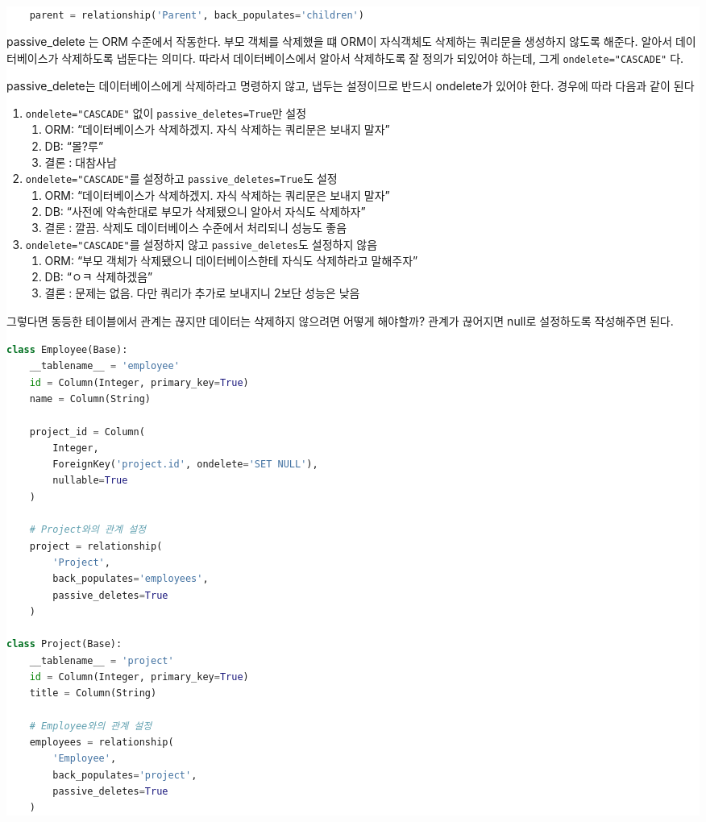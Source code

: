 ```python
    parent = relationship('Parent', back_populates='children')
```

passive_delete 는 ORM 수준에서 작동한다. 부모 객체를 삭제했을 떄 ORM이 자식객체도 삭제하는 쿼리문을 생성하지 않도록 해준다. 알아서 데이터베이스가 삭제하도록 냅둔다는 의미다. 따라서 데이터베이스에서 알아서 삭제하도록 잘 정의가 되있어야 하는데, 그게 `ondelete="CASCADE"` 다.

 passive_delete는 데이터베이스에게 삭제하라고 명령하지 않고, 냅두는 설정이므로 반드시 ondelete가 있어야 한다. 경우에 따라 다음과 같이 된다

1. `ondelete="CASCADE"` 없이 `passive_deletes=True`만 설정
    1. ORM: “데이터베이스가 삭제하겠지. 자식 삭제하는 쿼리문은 보내지 말자”
    2. DB: “몰?루”
    3. 결론 : 대참사남
2. `ondelete="CASCADE"`를 설정하고 `passive_deletes=True`도 설정
    1. ORM: “데이터베이스가 삭제하겠지. 자식 삭제하는 쿼리문은 보내지 말자”
    2. DB: “사전에 약속한대로 부모가 삭제됐으니 알아서 자식도 삭제하자”
    3. 결론 : 깔끔. 삭제도 데이터베이스 수준에서 처리되니 성능도 좋음
3. `ondelete="CASCADE"`를 설정하지 않고 `passive_deletes`도 설정하지 않음
    1. ORM: “부모 객체가 삭제됐으니 데이터베이스한테 자식도 삭제하라고 말해주자”
    2. DB: “ㅇㅋ 삭제하겠음”
    3. 결론 : 문제는 없음. 다만 쿼리가 추가로 보내지니 2보단 성능은 낮음

그렇다면 동등한 테이블에서 관계는 끊지만 데이터는 삭제하지 않으려면 어떻게 해야할까? 관계가 끊어지면 null로 설정하도록 작성해주면 된다.

```python
class Employee(Base):
    __tablename__ = 'employee'
    id = Column(Integer, primary_key=True)
    name = Column(String)

    project_id = Column(
        Integer,
        ForeignKey('project.id', ondelete='SET NULL'),
        nullable=True
    )

    # Project와의 관계 설정
    project = relationship(
        'Project',
        back_populates='employees',
        passive_deletes=True
    )

class Project(Base):
    __tablename__ = 'project'
    id = Column(Integer, primary_key=True)
    title = Column(String)

    # Employee와의 관계 설정
    employees = relationship(
        'Employee',
        back_populates='project',
        passive_deletes=True
    )
```
